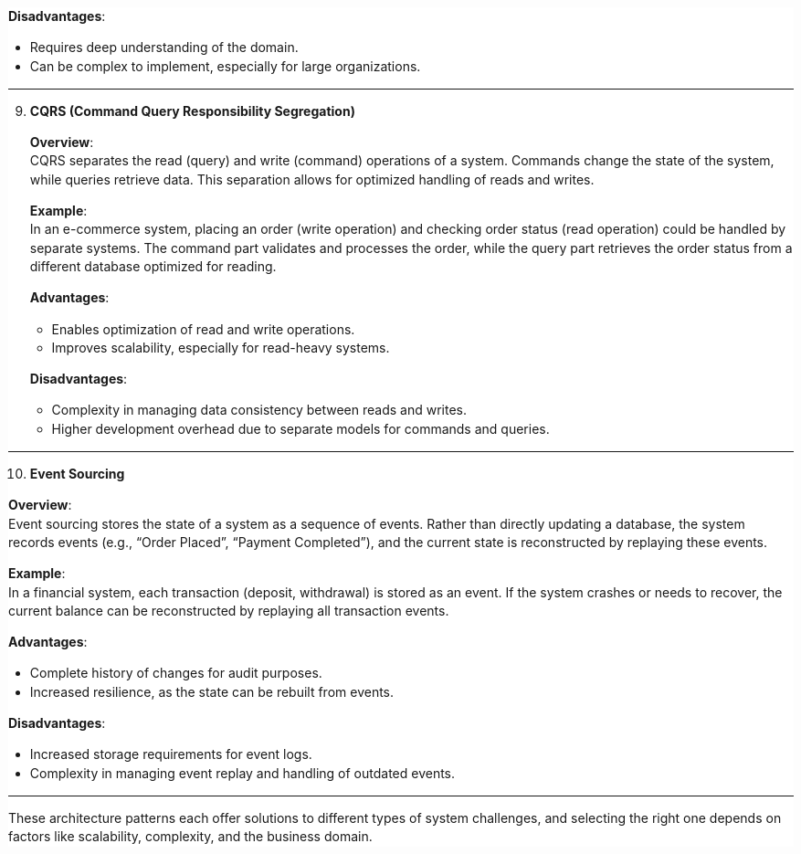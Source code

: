    **Disadvantages**:  
   - Requires deep understanding of the domain.
   - Can be complex to implement, especially for large organizations.

---

9. **CQRS (Command Query Responsibility Segregation)**

   **Overview**:  
   CQRS separates the read (query) and write (command) operations of a system. Commands change the state of the system, while queries retrieve data. This separation allows for optimized handling of reads and writes.

   **Example**:  
   In an e-commerce system, placing an order (write operation) and checking order status (read operation) could be handled by separate systems. The command part validates and processes the order, while the query part retrieves the order status from a different database optimized for reading.

   **Advantages**:  
   - Enables optimization of read and write operations.
   - Improves scalability, especially for read-heavy systems.

   **Disadvantages**:  
   - Complexity in managing data consistency between reads and writes.
   - Higher development overhead due to separate models for commands and queries.

---

10. **Event Sourcing**

   **Overview**:  
   Event sourcing stores the state of a system as a sequence of events. Rather than directly updating a database, the system records events (e.g., “Order Placed”, “Payment Completed”), and the current state is reconstructed by replaying these events.

   **Example**:  
   In a financial system, each transaction (deposit, withdrawal) is stored as an event. If the system crashes or needs to recover, the current balance can be reconstructed by replaying all transaction events.

   **Advantages**:  
   - Complete history of changes for audit purposes.
   - Increased resilience, as the state can be rebuilt from events.

   **Disadvantages**:  
   - Increased storage requirements for event logs.
   - Complexity in managing event replay and handling of outdated events. 

---

These architecture patterns each offer solutions to different types of system challenges, and selecting the right one depends on factors like scalability, complexity, and the business domain.